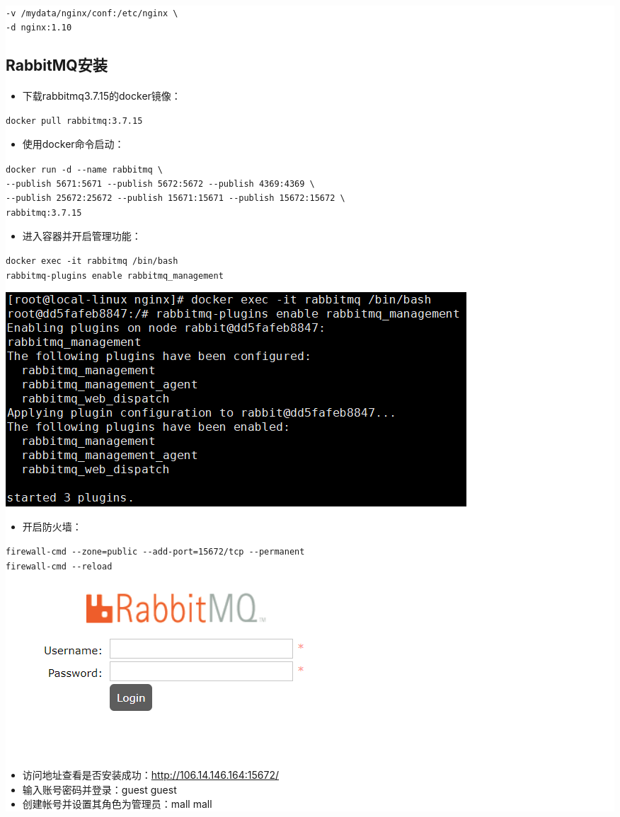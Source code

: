 ```text
-v /mydata/nginx/conf:/etc/nginx \
-d nginx:1.10
``` 

## RabbitMQ安装

*   下载rabbitmq3.7.15的docker镜像：
```text
docker pull rabbitmq:3.7.15
```

*   使用docker命令启动：
```text
docker run -d --name rabbitmq \
--publish 5671:5671 --publish 5672:5672 --publish 4369:4369 \
--publish 25672:25672 --publish 15671:15671 --publish 15672:15672 \
rabbitmq:3.7.15
```

*   进入容器并开启管理功能：
```text
docker exec -it rabbitmq /bin/bash
rabbitmq-plugins enable rabbitmq_management
```
![](../../images/superm/refer_screen_75.png)

*   开启防火墙：
```text
firewall-cmd --zone=public --add-port=15672/tcp --permanent
firewall-cmd --reload
```
![](../../images/superm/refer_screen_76.png)
*   访问地址查看是否安装成功：http://106.14.146.164:15672/ 
*   输入账号密码并登录：guest guest
*   创建帐号并设置其角色为管理员：mall mall